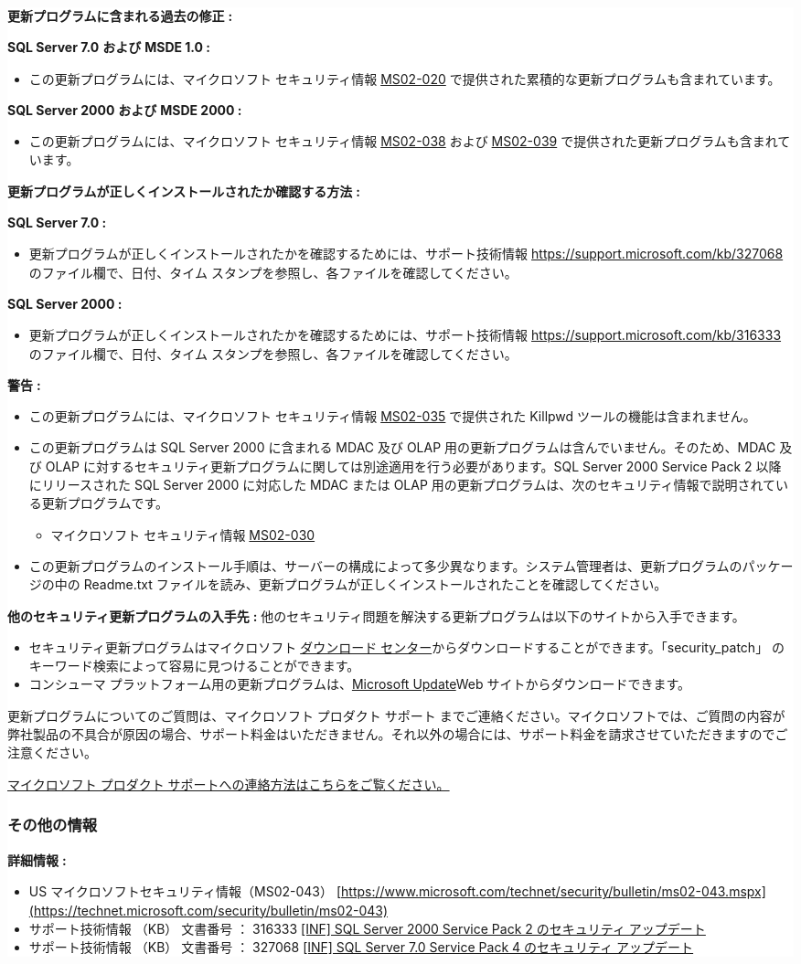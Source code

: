 **更新プログラムに含まれる過去の修正** **:**

**SQL Server 7.0** **および** **MSDE 1.0 :**

-   この更新プログラムには、マイクロソフト セキュリティ情報 [MS02-020](https://technet.microsoft.com/security/bulletin/ms02-020) で提供された累積的な更新プログラムも含まれています。

**SQL Server 2000** **および** **MSDE 2000 :**

-   この更新プログラムには、マイクロソフト セキュリティ情報 [MS02-038](https://technet.microsoft.com/security/bulletin/ms02-038) および [MS02-039](https://technet.microsoft.com/security/bulletin/ms02-039) で提供された更新プログラムも含まれています。

**更新プログラムが正しくインストールされたか確認する方法** **:**

**SQL Server 7.0 :**

-   更新プログラムが正しくインストールされたかを確認するためには、サポート技術情報
    <https://support.microsoft.com/kb/327068> のファイル欄で、日付、タイム スタンプを参照し、各ファイルを確認してください。

**SQL Server 2000 :**

-   更新プログラムが正しくインストールされたかを確認するためには、サポート技術情報
    <https://support.microsoft.com/kb/316333> のファイル欄で、日付、タイム スタンプを参照し、各ファイルを確認してください。

**警告** **:**

-   この更新プログラムには、マイクロソフト セキュリティ情報 [MS02-035](https://technet.microsoft.com/security/bulletin/ms02-035) で提供された Killpwd ツールの機能は含まれません。
-   この更新プログラムは SQL Server 2000 に含まれる MDAC 及び OLAP 用の更新プログラムは含んでいません。そのため、MDAC 及び OLAP に対するセキュリティ更新プログラムに関しては別途適用を行う必要があります。SQL Server 2000 Service Pack 2 以降にリリースされた SQL Server 2000 に対応した MDAC または OLAP 用の更新プログラムは、次のセキュリティ情報で説明されている更新プログラムです。

    -   マイクロソフト セキュリティ情報 [MS02-030](https://technet.microsoft.com/security/bulletin/ms02-030)
-   この更新プログラムのインストール手順は、サーバーの構成によって多少異なります。システム管理者は、更新プログラムのパッケージの中の Readme.txt ファイルを読み、更新プログラムが正しくインストールされたことを確認してください。

**他のセキュリティ更新プログラムの入手先** **:**
他のセキュリティ問題を解決する更新プログラムは以下のサイトから入手できます。

-   セキュリティ更新プログラムはマイクロソフト [ダウンロード センター](https://www.microsoft.com/downloads/results.aspx?displaylang=ja&freetext=security_patch)からダウンロードすることができます。「security\_patch」 のキーワード検索によって容易に見つけることができます。
-   コンシューマ プラットフォーム用の更新プログラムは、[Microsoft Update](https://update.microsoft.com/microsoftupdate/)Web サイトからダウンロードできます。

更新プログラムについてのご質問は、マイクロソフト プロダクト サポート までご連絡ください。マイクロソフトでは、ご質問の内容が弊社製品の不具合が原因の場合、サポート料金はいただきません。それ以外の場合には、サポート料金を請求させていただきますのでご注意ください。

[マイクロソフト プロダクト サポートへの連絡方法はこちらをご覧ください。](https://www.microsoft.com/japan/security/support/patchqa.mspx)

### その他の情報

**詳細情報** **:**

-   US マイクロソフトセキュリティ情報（MS02-043）
    [https://www.microsoft.com/technet/security/bulletin/ms02-043.mspx](https://technet.microsoft.com/security/bulletin/ms02-043)
-   サポート技術情報 （KB） 文書番号 ： 316333
    [\[INF\] SQL Server 2000 Service Pack 2 のセキュリティ アップデート](https://support.microsoft.com/kb/316333)
-   サポート技術情報 （KB） 文書番号 ： 327068
    [\[INF\] SQL Server 7.0 Service Pack 4 のセキュリティ アップデート](https://support.microsoft.com/kb/327068)
